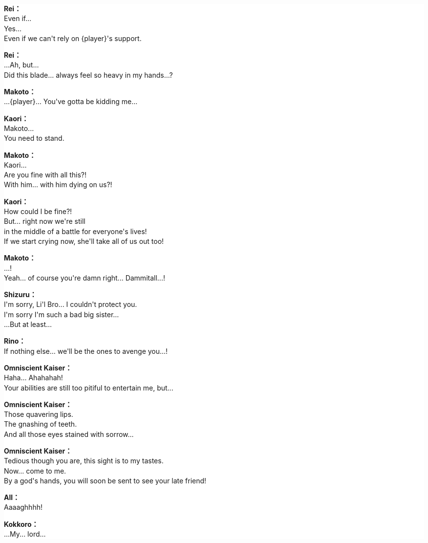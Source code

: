 **Rei：**  
Even if...  
 Yes...  
Even if we can't rely on {player}'s support.  
  
**Rei：**  
...Ah, but...  
Did this blade... always feel so heavy in my hands...?  
  
**Makoto：**  
...{player}... You've gotta be kidding me...  
  
**Kaori：**  
Makoto...  
You need to stand.  
  
**Makoto：**  
Kaori...  
 Are you fine with all this?!  
With him... with him dying on us?!  
  
**Kaori：**  
How could I be fine?!  
But... right now we're still  
 in the middle of a battle for everyone's lives!  
If we start crying now, she'll take all of us out too!  
  
**Makoto：**  
...!  
Yeah... of course you're damn right... Dammitall...!  
  
**Shizuru：**  
I'm sorry, Li'l Bro... I couldn't protect you.  
I'm sorry I'm such a bad big sister...  
...But at least...  
  
**Rino：**  
If nothing else... we'll be the ones to avenge you...!  
  
**Omniscient Kaiser：**  
Haha... Ahahahah!  
Your abilities are still too pitiful to entertain me, but...  
  
**Omniscient Kaiser：**  
Those quavering lips.  
The gnashing of teeth.  
And all those eyes stained with sorrow...  
  
**Omniscient Kaiser：**  
Tedious though you are, this sight is to my tastes.  
Now... come to me.  
By a god's hands, you will soon be sent to see your late friend!  
  
**All：**  
Aaaaghhhh!  
  
**Kokkoro：**  
...My... lord...  
  